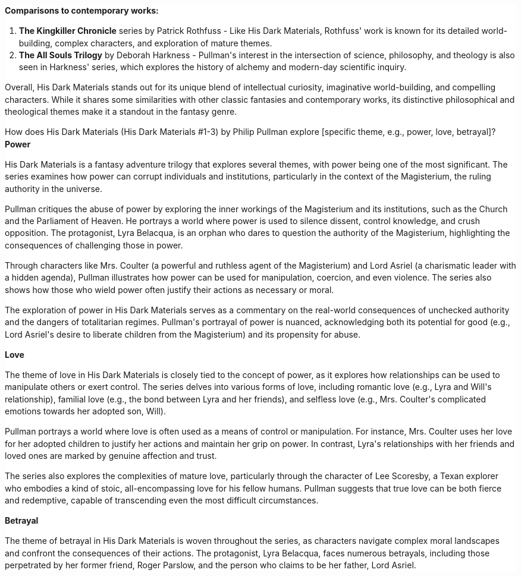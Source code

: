 **Comparisons to contemporary works:**

1. **The Kingkiller Chronicle** series by Patrick Rothfuss - Like His Dark Materials, Rothfuss' work is known for its detailed world-building, complex characters, and exploration of mature themes.
2. **The All Souls Trilogy** by Deborah Harkness - Pullman's interest in the intersection of science, philosophy, and theology is also seen in Harkness' series, which explores the history of alchemy and modern-day scientific inquiry.

Overall, His Dark Materials stands out for its unique blend of intellectual curiosity, imaginative world-building, and compelling characters. While it shares some similarities with other classic fantasies and contemporary works, its distinctive philosophical and theological themes make it a standout in the fantasy genre.<end>

How does His Dark Materials (His Dark Materials #1-3) by Philip Pullman explore [specific theme, e.g., power, love, betrayal]?<start>**Power**

His Dark Materials is a fantasy adventure trilogy that explores several themes, with power being one of the most significant. The series examines how power can corrupt individuals and institutions, particularly in the context of the Magisterium, the ruling authority in the universe.

Pullman critiques the abuse of power by exploring the inner workings of the Magisterium and its institutions, such as the Church and the Parliament of Heaven. He portrays a world where power is used to silence dissent, control knowledge, and crush opposition. The protagonist, Lyra Belacqua, is an orphan who dares to question the authority of the Magisterium, highlighting the consequences of challenging those in power.

Through characters like Mrs. Coulter (a powerful and ruthless agent of the Magisterium) and Lord Asriel (a charismatic leader with a hidden agenda), Pullman illustrates how power can be used for manipulation, coercion, and even violence. The series also shows how those who wield power often justify their actions as necessary or moral.

The exploration of power in His Dark Materials serves as a commentary on the real-world consequences of unchecked authority and the dangers of totalitarian regimes. Pullman's portrayal of power is nuanced, acknowledging both its potential for good (e.g., Lord Asriel's desire to liberate children from the Magisterium) and its propensity for abuse.

**Love**

The theme of love in His Dark Materials is closely tied to the concept of power, as it explores how relationships can be used to manipulate others or exert control. The series delves into various forms of love, including romantic love (e.g., Lyra and Will's relationship), familial love (e.g., the bond between Lyra and her friends), and selfless love (e.g., Mrs. Coulter's complicated emotions towards her adopted son, Will).

Pullman portrays a world where love is often used as a means of control or manipulation. For instance, Mrs. Coulter uses her love for her adopted children to justify her actions and maintain her grip on power. In contrast, Lyra's relationships with her friends and loved ones are marked by genuine affection and trust.

The series also explores the complexities of mature love, particularly through the character of Lee Scoresby, a Texan explorer who embodies a kind of stoic, all-encompassing love for his fellow humans. Pullman suggests that true love can be both fierce and redemptive, capable of transcending even the most difficult circumstances.

**Betrayal**

The theme of betrayal in His Dark Materials is woven throughout the series, as characters navigate complex moral landscapes and confront the consequences of their actions. The protagonist, Lyra Belacqua, faces numerous betrayals, including those perpetrated by her former friend, Roger Parslow, and the person who claims to be her father, Lord Asriel.
